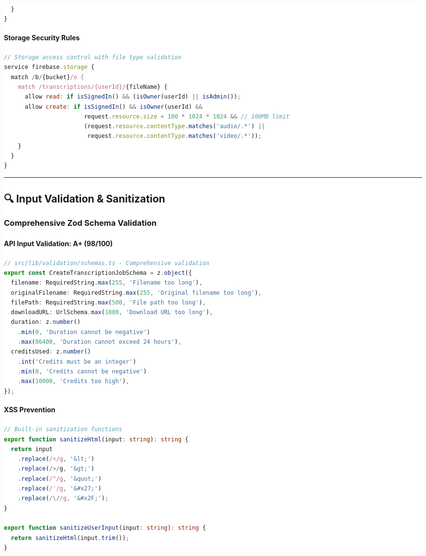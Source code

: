 ```javascript
  }
}
```

#### **Storage Security Rules**
```javascript
// Storage access control with file type validation
service firebase.storage {
  match /b/{bucket}/o {
    match /transcriptions/{userId}/{fileName} {
      allow read: if isSignedIn() && (isOwner(userId) || isAdmin());
      allow create: if isSignedIn() && isOwner(userId) &&
                       request.resource.size < 100 * 1024 * 1024 && // 100MB limit
                       (request.resource.contentType.matches('audio/.*') ||
                        request.resource.contentType.matches('video/.*'));
    }
  }
}
```

---

## 🔍 Input Validation & Sanitization

### Comprehensive Zod Schema Validation

#### **API Input Validation: A+ (98/100)**

```typescript
// src/lib/validation/schemas.ts - Comprehensive validation
export const CreateTranscriptionJobSchema = z.object({
  filename: RequiredString.max(255, 'Filename too long'),
  originalFilename: RequiredString.max(255, 'Original filename too long'),
  filePath: RequiredString.max(500, 'File path too long'),
  downloadURL: UrlSchema.max(1000, 'Download URL too long'),
  duration: z.number()
    .min(0, 'Duration cannot be negative')
    .max(86400, 'Duration cannot exceed 24 hours'),
  creditsUsed: z.number()
    .int('Credits must be an integer')
    .min(0, 'Credits cannot be negative')
    .max(10000, 'Credits too high'),
});
```

#### **XSS Prevention**
```typescript
// Built-in sanitization functions
export function sanitizeHtml(input: string): string {
  return input
    .replace(/</g, '&lt;')
    .replace(/>/g, '&gt;')
    .replace(/"/g, '&quot;')
    .replace(/'/g, '&#x27;')
    .replace(/\//g, '&#x2F;');
}

export function sanitizeUserInput(input: string): string {
  return sanitizeHtml(input.trim());
}
```
